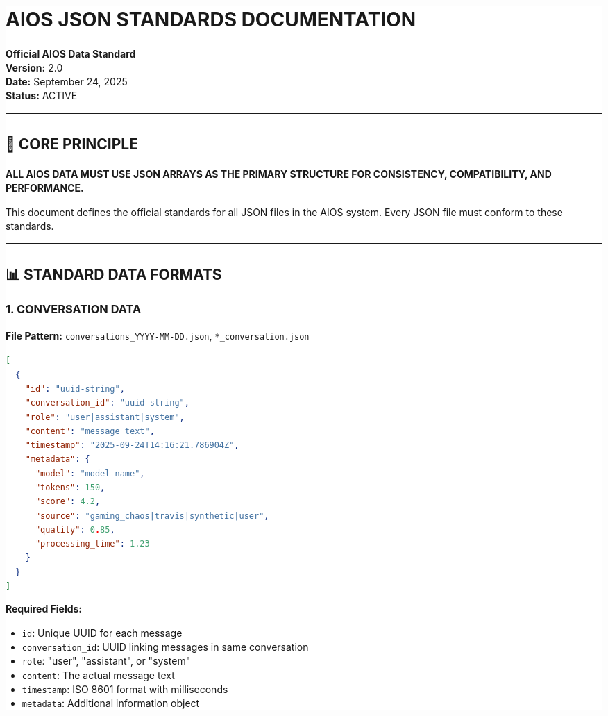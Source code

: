 # AIOS JSON STANDARDS DOCUMENTATION
**Official AIOS Data Standard**  
**Version:** 2.0  
**Date:** September 24, 2025  
**Status:** ACTIVE

---

## 🎯 **CORE PRINCIPLE**

**ALL AIOS DATA MUST USE JSON ARRAYS AS THE PRIMARY STRUCTURE FOR CONSISTENCY, COMPATIBILITY, AND PERFORMANCE.**

This document defines the official standards for all JSON files in the AIOS system. Every JSON file must conform to these standards.

---

## 📊 **STANDARD DATA FORMATS**

### **1. CONVERSATION DATA**

**File Pattern:** `conversations_YYYY-MM-DD.json`, `*_conversation.json`

```json
[
  {
    "id": "uuid-string",
    "conversation_id": "uuid-string", 
    "role": "user|assistant|system",
    "content": "message text",
    "timestamp": "2025-09-24T14:16:21.786904Z",
    "metadata": {
      "model": "model-name",
      "tokens": 150,
      "score": 4.2,
      "source": "gaming_chaos|travis|synthetic|user",
      "quality": 0.85,
      "processing_time": 1.23
    }
  }
]
```

**Required Fields:**
- `id`: Unique UUID for each message
- `conversation_id`: UUID linking messages in same conversation
- `role`: "user", "assistant", or "system"
- `content`: The actual message text
- `timestamp`: ISO 8601 format with milliseconds
- `metadata`: Additional information object
